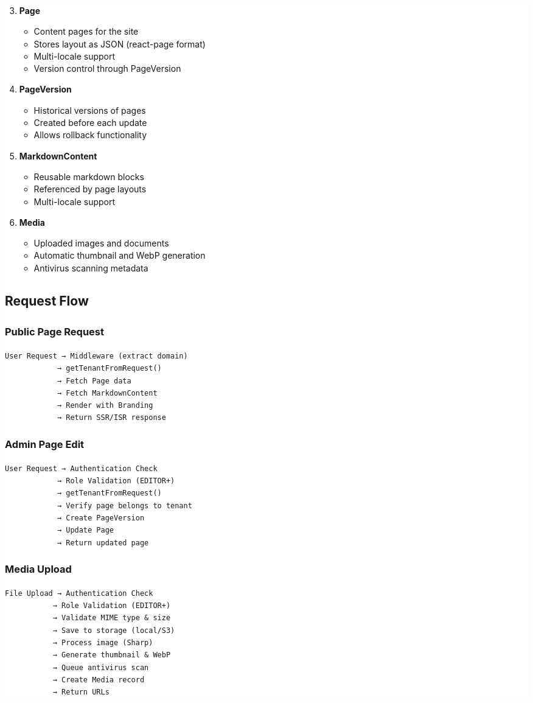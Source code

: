 3. **Page**
   - Content pages for the site
   - Stores layout as JSON (react-page format)
   - Multi-locale support
   - Version control through PageVersion

4. **PageVersion**
   - Historical versions of pages
   - Created before each update
   - Allows rollback functionality

5. **MarkdownContent**
   - Reusable markdown blocks
   - Referenced by page layouts
   - Multi-locale support

6. **Media**
   - Uploaded images and documents
   - Automatic thumbnail and WebP generation
   - Antivirus scanning metadata

## Request Flow

### Public Page Request

```
User Request → Middleware (extract domain) 
            → getTenantFromRequest() 
            → Fetch Page data 
            → Fetch MarkdownContent 
            → Render with Branding 
            → Return SSR/ISR response
```

### Admin Page Edit

```
User Request → Authentication Check 
            → Role Validation (EDITOR+) 
            → getTenantFromRequest() 
            → Verify page belongs to tenant 
            → Create PageVersion 
            → Update Page 
            → Return updated page
```

### Media Upload

```
File Upload → Authentication Check 
           → Role Validation (EDITOR+) 
           → Validate MIME type & size 
           → Save to storage (local/S3) 
           → Process image (Sharp) 
           → Generate thumbnail & WebP 
           → Queue antivirus scan 
           → Create Media record 
           → Return URLs
```
